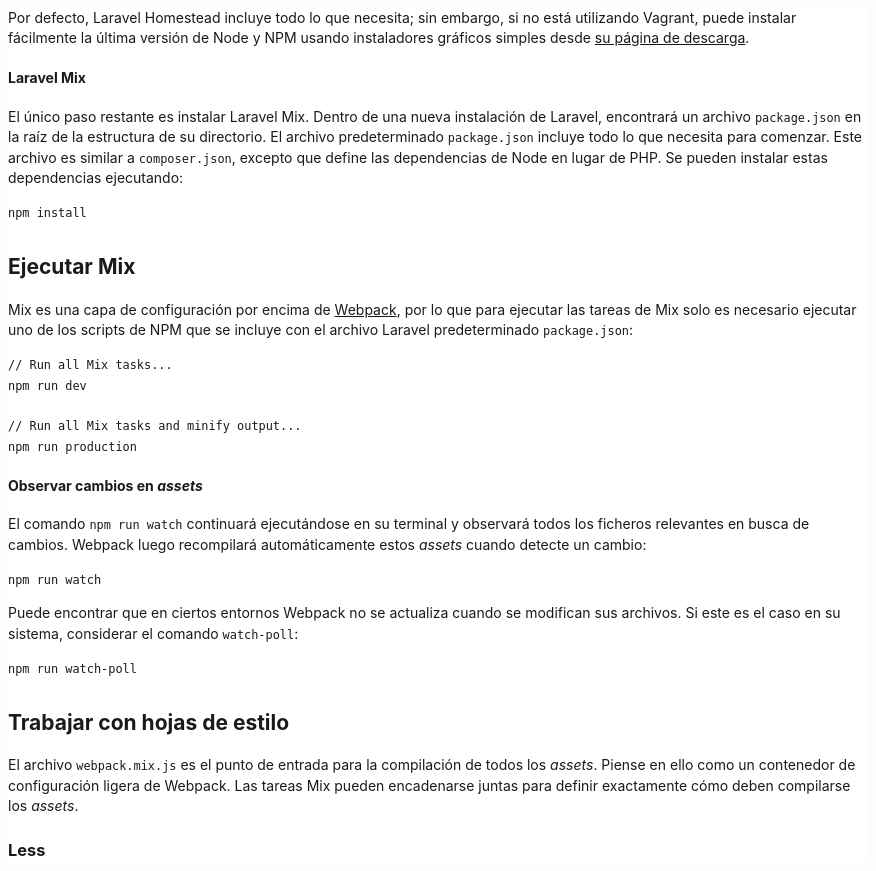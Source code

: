 
Por defecto, Laravel Homestead incluye todo lo que necesita; sin embargo, si no está utilizando Vagrant, puede instalar fácilmente la última versión de Node y NPM usando instaladores gráficos simples desde [su p&aacute;gina de descarga](https://nodejs.org/en/download/).

#### Laravel Mix

El único paso restante es instalar Laravel Mix. Dentro de una nueva instalación de Laravel, encontrará un archivo `package.json` en la raíz de la estructura de su directorio. El archivo predeterminado `package.json` incluye todo lo que necesita para comenzar. Este archivo es similar a `composer.json`, excepto que define las dependencias de Node en lugar de PHP. Se pueden instalar estas dependencias ejecutando:

    npm install
    

<a name="running-mix"></a>

## Ejecutar Mix

Mix es una capa de configuración por encima de [Webpack](https://webpack.js.org), por lo que para ejecutar las tareas de Mix solo es necesario ejecutar uno de los scripts de NPM que se incluye con el archivo Laravel predeterminado `package.json`:

    // Run all Mix tasks...
    npm run dev
    
    // Run all Mix tasks and minify output...
    npm run production
    

#### Observar cambios en *assets*

El comando `npm run watch` continuará ejecutándose en su terminal y observará todos los ficheros relevantes en busca de cambios. Webpack luego recompilará automáticamente estos *assets* cuando detecte un cambio:

    npm run watch
    

Puede encontrar que en ciertos entornos Webpack no se actualiza cuando se modifican sus archivos. Si este es el caso en su sistema, considerar el comando `watch-poll`:

    npm run watch-poll
    

<a name="working-with-stylesheets"></a>

## Trabajar con hojas de estilo

El archivo `webpack.mix.js` es el punto de entrada para la compilación de todos los *assets*. Piense en ello como un contenedor de configuración ligera de Webpack. Las tareas Mix pueden encadenarse juntas para definir exactamente cómo deben compilarse los *assets*.

<a name="less"></a>

### Less
